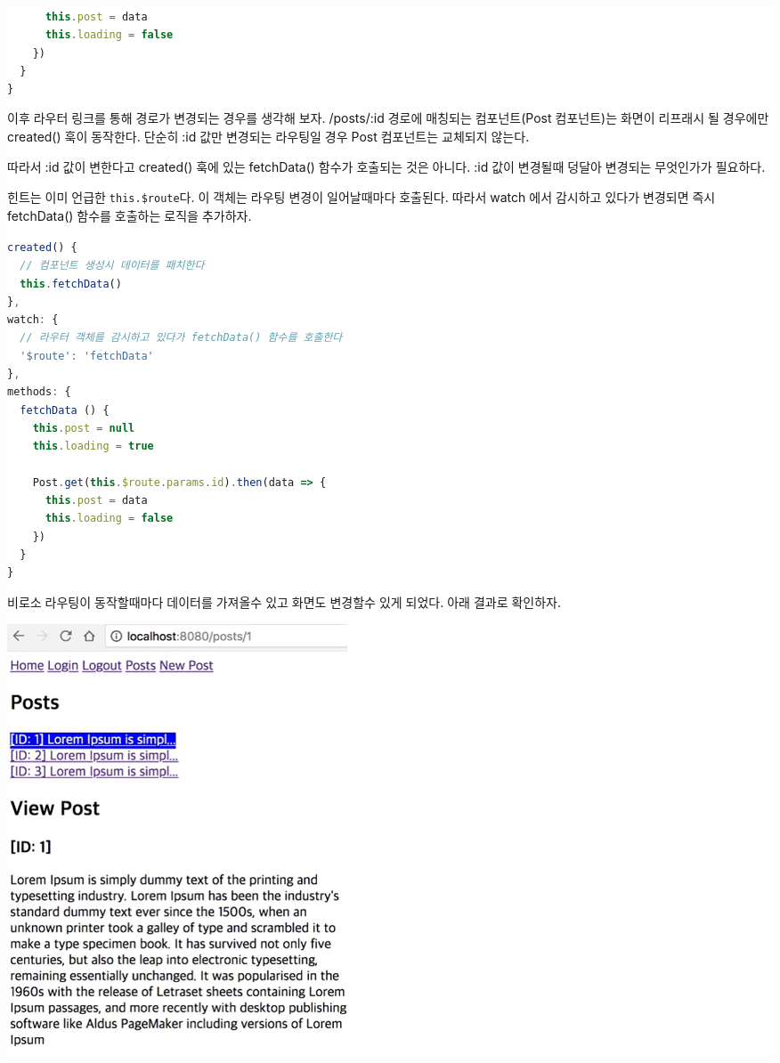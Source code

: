 ```js
      this.post = data
      this.loading = false
    })
  }
}
```

이후 라우터 링크를 통해 경로가 변경되는 경우를 생각해 보자. /posts/:id 경로에 매칭되는 컴포넌트(Post 컴포넌트)는
화면이 리프래시 될 경우에만 created() 훅이 동작한다. 단순히 :id 값만 변경되는 라우팅일 경우 Post 컴포넌트는 교체되지 않는다.

따라서 :id 값이 변한다고 created() 훅에 있는 fetchData() 함수가 호출되는 것은 아니다.
:id 값이 변경될때 덩달아 변경되는 무엇인가가 필요하다.

힌트는 이미 언급한 `this.$route`다.
이 객체는 라우팅 변경이 일어날때마다 호출된다. 따라서 watch 에서 감시하고 있다가 변경되면 즉시
fetchData() 함수를 호출하는 로직을 추가하자.

```js
created() {
  // 컴포넌트 생성시 데이터를 패치한다
  this.fetchData()
},
watch: {
  // 라우터 객체를 감시하고 있다가 fetchData() 함수를 호출한다
  '$route': 'fetchData'
},
methods: {
  fetchData () {
    this.post = null
    this.loading = true

    Post.get(this.$route.params.id).then(data => {
      this.post = data
      this.loading = false
    })
  }
}
```

비로소 라우팅이 동작할때마다 데이터를 가져올수 있고 화면도 변경할수 있게 되었다. 아래 결과로 확인하자.

![fetch-data-01](/assets/imgs/2018/04/07/fetch-data-01.gif)